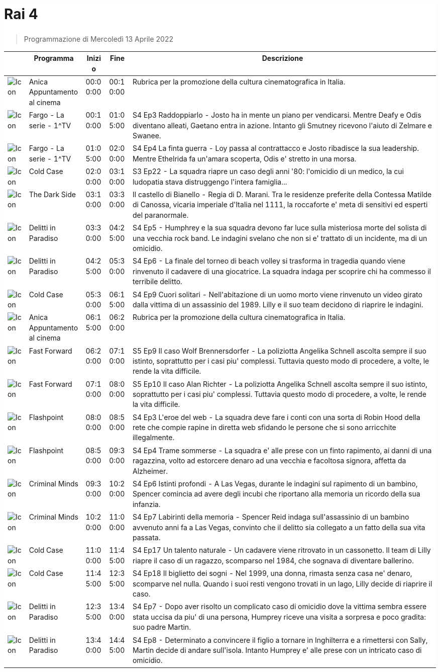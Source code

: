 # Rai 4
> Programmazione di Mercoledì 13 Aprile 2022

||Programma|Inizio|Fine|Descrizione|
|---|---|---|---|---|
|![Icon](https://guidatv.sky.it/uuid/dtt_cover_l58VsCKBwnW.png)|Anica Appuntamento al cinema|00:00:00|00:10:00|Rubrica per la promozione della cultura cinematografica in Italia.
|![Icon](https://guidatv.sky.it/uuid/f9731ec7-b246-4dee-a37d-360a296d05e5/cover?md5ChecksumParam=be36af55e926f92948ec98f4a603eaf8)|Fargo - La serie - 1^TV|00:10:00|01:05:00|S4 Ep3 Raddoppiarlo - Josto ha in mente un piano per vendicarsi. Mentre Deafy e Odis diventano alleati, Gaetano entra in azione. Intanto gli Smutney ricevono l&#039;aiuto di Zelmare e Swanee.
|![Icon](https://guidatv.sky.it/uuid/dab5768f-3a22-459f-9cd9-8ad08a3cfd23/cover?md5ChecksumParam=be36af55e926f92948ec98f4a603eaf8)|Fargo - La serie - 1^TV|01:05:00|02:00:00|S4 Ep4 La finta guerra - Loy passa al contrattacco e Josto ribadisce la sua leadership. Mentre Ethelrida fa un&#039;amara scoperta, Odis e&#039; stretto in una morsa.
|![Icon](https://guidatv.sky.it/uuid/dtt_cover_l58VsCKBwnW.png)|Cold Case|02:00:00|03:10:00|S3 Ep22 - La squadra riapre un caso degli anni &#039;80: l&#039;omicidio di un medico, la cui ludopatia stava distruggengo l&#039;intera famiglia...
|![Icon](https://guidatv.sky.it/uuid/dtt_cover_l58VsCKBwnW.png)|The Dark Side|03:10:00|03:30:00|Il castello di Bianello - Regia di D. Marani. Tra le residenze preferite della Contessa Matilde di Canossa, vicaria imperiale d&#039;Italia nel 1111, la roccaforte e&#039; meta di sensitivi ed esperti del paranormale.
|![Icon](https://guidatv.sky.it/uuid/dtt_cover_l58VsCKBwnW.png)|Delitti in Paradiso|03:30:00|04:25:00|S4 Ep5 - Humphrey e la sua squadra devono far luce sulla misteriosa morte del solista di una vecchia rock band. Le indagini svelano che non si e&#039; trattato di un incidente, ma di un omicidio.
|![Icon](https://guidatv.sky.it/uuid/dtt_cover_l58VsCKBwnW.png)|Delitti in Paradiso|04:25:00|05:30:00|S4 Ep6 - La finale del torneo di beach volley si trasforma in tragedia quando viene rinvenuto il cadavere di una giocatrice. La squadra indaga per scoprire chi ha commesso il terribile delitto.
|![Icon](https://guidatv.sky.it/uuid/2a8ce9ed-63da-42bb-9a6a-20457313718c/cover?md5ChecksumParam=bbd8d5bb0f3dc2aedba3ce546761f563)|Cold Case|05:30:00|06:15:00|S4 Ep9 Cuori solitari - Nell&#039;abitazione di un uomo morto viene rinvenuto un video girato dalla vittima di un assassinio del 1989. Lilly e il suo team decidono di riaprire le indagini.
|![Icon](https://guidatv.sky.it/uuid/dtt_cover_l58VsCKBwnW.png)|Anica Appuntamento al cinema|06:15:00|06:20:00|Rubrica per la promozione della cultura cinematografica in Italia.
|![Icon](https://guidatv.sky.it/uuid/dtt_cover_l58VsCKBwnW.png)|Fast Forward|06:20:00|07:10:00|S5 Ep9 Il caso Wolf Brennersdorfer - La poliziotta Angelika Schnell ascolta sempre il suo istinto, soprattutto per i casi piu&#039; complessi. Tuttavia questo modo di procedere, a volte, le rende la vita difficile.
|![Icon](https://guidatv.sky.it/uuid/dtt_cover_l58VsCKBwnW.png)|Fast Forward|07:10:00|08:00:00|S5 Ep10 Il caso Alan Richter - La poliziotta Angelika Schnell ascolta sempre il suo istinto, soprattutto per i casi piu&#039; complessi. Tuttavia questo modo di procedere, a volte, le rende la vita difficile.
|![Icon](https://guidatv.sky.it/uuid/dtt_cover_l58VsCKBwnW.png)|Flashpoint|08:00:00|08:50:00|S4 Ep3 L&#039;eroe del web - La squadra deve fare i conti con una sorta di Robin Hood della rete che compie rapine in diretta web sfidando le persone che si sono arricchite illegalmente.
|![Icon](https://guidatv.sky.it/uuid/dtt_cover_l58VsCKBwnW.png)|Flashpoint|08:50:00|09:30:00|S4 Ep4 Trame sommerse - La squadra e&#039; alle prese con un finto rapimento, ai danni di una ragazzina, volto ad estorcere denaro ad una vecchia e facoltosa signora, affetta da Alzheimer.
|![Icon](https://guidatv.sky.it/uuid/a2337232-233a-413c-95f7-b013324ff446/cover?md5ChecksumParam=8f831592327c0d3576c7bcba3168782e)|Criminal Minds|09:30:00|10:20:00|S4 Ep6 Istinti profondi - A Las Vegas, durante le indagini sul rapimento di un bambino, Spencer comincia ad avere degli incubi che riportano alla memoria un ricordo della sua infanzia.
|![Icon](https://guidatv.sky.it/uuid/618c3a78-9aab-450a-ad5e-92a47e46cdff/cover?md5ChecksumParam=8f831592327c0d3576c7bcba3168782e)|Criminal Minds|10:20:00|11:00:00|S4 Ep7 Labirinti della memoria - Spencer Reid indaga sull&#039;assassinio di un bambino avvenuto anni fa a Las Vegas, convinto che il delitto sia collegato a un fatto della sua vita passata.
|![Icon](https://guidatv.sky.it/uuid/03247ca5-3cd8-4542-bd12-bab8c2faea48/cover?md5ChecksumParam=bbd8d5bb0f3dc2aedba3ce546761f563)|Cold Case|11:00:00|11:45:00|S4 Ep17 Un talento naturale - Un cadavere viene ritrovato in un cassonetto. Il team di Lilly riapre il caso di un ragazzo, scomparso nel 1984, che sognava di diventare ballerino.
|![Icon](https://guidatv.sky.it/uuid/2fe3880f-f8ca-4977-85bb-722a1da83c3f/cover?md5ChecksumParam=bbd8d5bb0f3dc2aedba3ce546761f563)|Cold Case|11:45:00|12:35:00|S4 Ep18 Il biglietto dei sogni - Nel 1999, una donna, rimasta senza casa ne&#039; denaro, scomparve nel nulla. Quando i suoi resti vengono trovati in un lago, Lilly decide di riaprire il caso.
|![Icon](https://guidatv.sky.it/uuid/dtt_cover_l58VsCKBwnW.png)|Delitti in Paradiso|12:35:00|13:40:00|S4 Ep7 - Dopo aver risolto un complicato caso di omicidio dove la vittima sembra essere stata uccisa da piu&#039; di una persona, Humprey riceve una visita a sorpresa e poco gradita: suo padre Martin.
|![Icon](https://guidatv.sky.it/uuid/dtt_cover_l58VsCKBwnW.png)|Delitti in Paradiso|13:40:00|14:45:00|S4 Ep8 - Determinato a convincere il figlio a tornare in Inghilterra e a rimettersi con Sally, Martin decide di andare sull&#039;isola. Intanto Humprey e&#039; alle prese con un intricato caso di omicidio.